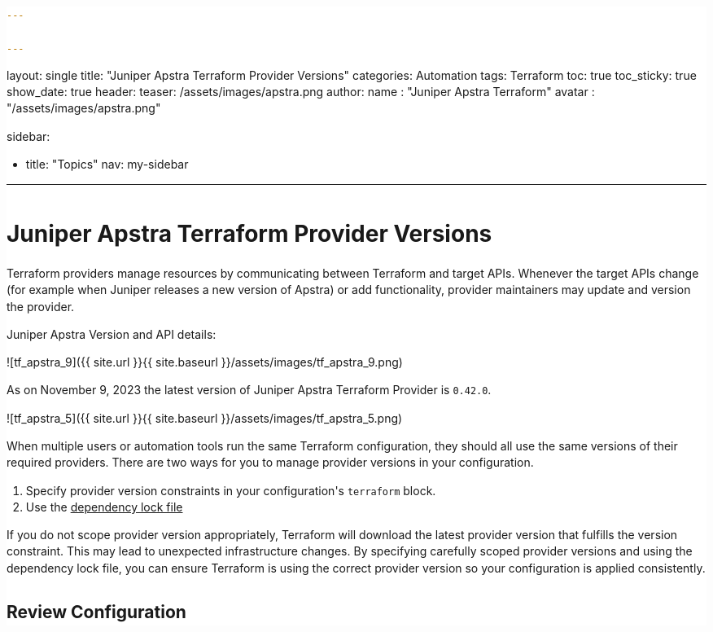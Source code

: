```yaml
---

--- 
```

layout: single
title:  "Juniper Apstra Terraform Provider Versions"
categories: Automation
tags: Terraform
toc: true
toc_sticky: true
show_date: true
header:
  teaser: /assets/images/apstra.png
author:
  name     : "Juniper Apstra Terraform"
  avatar   : "/assets/images/apstra.png"

sidebar:
  - title: "Topics"
    nav: my-sidebar
---

# Juniper Apstra Terraform Provider Versions

Terraform providers manage resources by communicating between Terraform and target APIs. Whenever the target APIs change (for example when Juniper releases a new version of Apstra) or add functionality, provider maintainers may update and version the provider. 

Juniper Apstra Version and API details:

![tf_apstra_9]({{ site.url }}{{ site.baseurl }}/assets/images/tf_apstra_9.png) 

As on November 9, 2023 the latest version of Juniper Apstra Terraform Provider is `0.42.0`.

![tf_apstra_5]({{ site.url }}{{ site.baseurl }}/assets/images/tf_apstra_5.png)

 

When multiple users or automation tools run the same Terraform configuration, they should all use the same versions of their required providers. There are two ways for you to manage provider versions in your configuration.

1. Specify provider version constraints in your configuration's `terraform` block.
2. Use the [dependency lock file](https://developer.hashicorp.com/terraform/language/files/dependency-lock)

If you do not scope provider version appropriately, Terraform will download the latest provider version that fulfills the version constraint. This may lead to unexpected infrastructure changes. By specifying carefully scoped provider versions and using the dependency lock file, you can ensure Terraform is using the correct provider version so your configuration is applied consistently.

## Review Configuration
